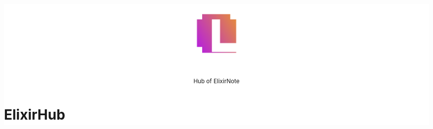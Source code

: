 <div align="center">
    <img src="/share/jupyterhub/static/images/elixirhub.svg" width=120 alt="logo" />
    <br />
    <br />
    <small>Hub of ElixirNote</small>
</div>

# ElixirHub
